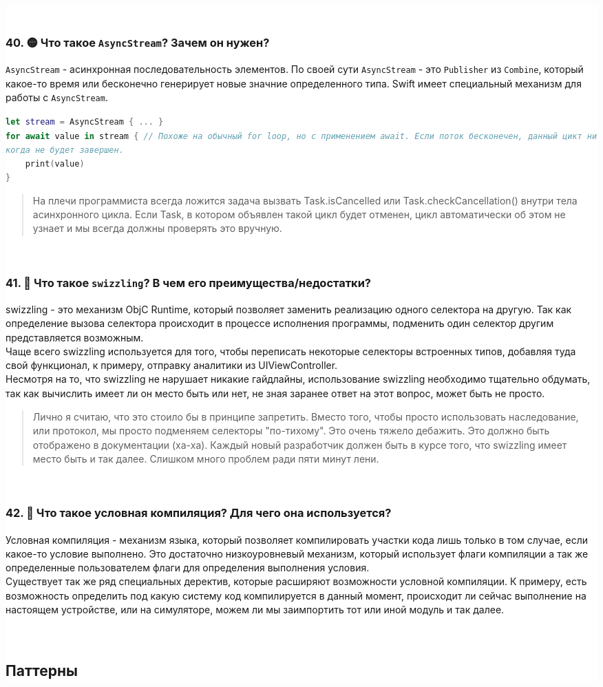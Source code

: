 <br/>

### 40. 🟡 Что такое `AsyncStream`? Зачем он нужен?

`AsyncStream` - асинхронная последовательность элементов. По своей сути `AsyncStream` - это `Publisher` из `Combine`, который какое-то время или бесконечно генерирует новые значние определенного типа. Swift имеет специальный механизм для работы с `AsyncStream`.

```swift
let stream = AsyncStream { ... }
for await value in stream { // Похоже на обычный for loop, но с применением await. Если поток бесконечен, данный цикт никогда не будет завершен. 
    print(value)
}
``` 

> На плечи программиста всегда ложится задача вызвать Task.isCancelled или Task.checkCancellation() внутри тела асинхронного цикла. Если Task, в котором объявлен такой цикл будет отменен, цикл автоматически об этом не узнает и мы всегда должны проверять это вручную.

<br/>

### 41. 🔴 Что такое `swizzling`? В чем его преимущества/недостатки?

swizzling - это механизм ObjC Runtime, который позволяет заменить реализацию одного селектора на другую. Так как определение вызова селектора происходит в процессе исполнения программы, подменить один селектор другим представляется возможным.  
Чаще всего swizzling используется для того, чтобы переписать некоторые селекторы встроенных типов, добавляя туда свой функционал, к примеру, отправку аналитики из UIViewController.  
Несмотря на то, что swizzling не нарушает никакие гайдлайны, использование swizzling необходимо тщательно обдумать, так как вычислить имеет ли он место быть или нет, не зная заранее ответ на этот вопрос, может быть не просто.

> Лично я считаю, что это стоило бы в принципе запретить. Вместо того, чтобы просто использовать наследование, или протокол, мы просто подменяем селекторы "по-тихому". Это очень тяжело дебажить. Это должно быть отображено в документации (ха-ха). Каждый новый разработчик должен быть в курсе того, что swizzling имеет место быть и так далее. Слишком много проблем ради пяти минут лени.

<br/>

### 42. 🔴 Что такое условная компиляция? Для чего она используется?

Условная компиляция - механизм языка, который позволяет компилировать участки кода лишь только в том случае, если какое-то условие выполнено. Это достаточно низкоуровневый механизм, который использует флаги компиляции а так же определенные пользователем флаги для определения выполнения условия.  
Существует так же ряд специальных деректив, которые расширяют возможности условной компиляции. К примеру, есть возможность определить под какую систему код компилируется в данный момент, происходит ли сейчас выполнение на настоящем устройстве, или на симуляторе, можем ли мы заимпортить тот или иной модуль и так далее.

<br/>

## Паттерны
